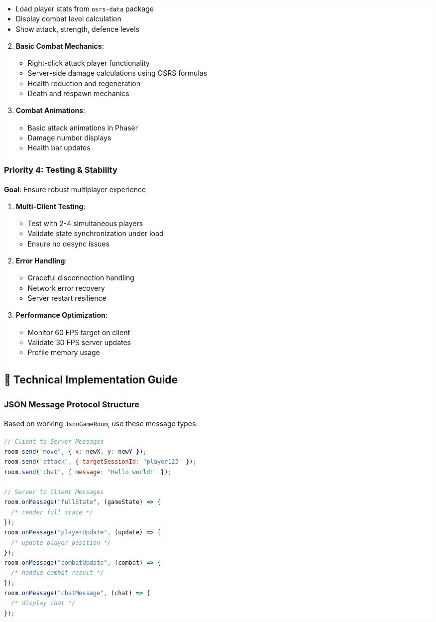    - Load player stats from `osrs-data` package
   - Display combat level calculation
   - Show attack, strength, defence levels

2. **Basic Combat Mechanics**:

   - Right-click attack player functionality
   - Server-side damage calculations using OSRS formulas
   - Health reduction and regeneration
   - Death and respawn mechanics

3. **Combat Animations**:
   - Basic attack animations in Phaser
   - Damage number displays
   - Health bar updates

### Priority 4: Testing & Stability

**Goal**: Ensure robust multiplayer experience

1. **Multi-Client Testing**:

   - Test with 2-4 simultaneous players
   - Validate state synchronization under load
   - Ensure no desync issues

2. **Error Handling**:

   - Graceful disconnection handling
   - Network error recovery
   - Server restart resilience

3. **Performance Optimization**:
   - Monitor 60 FPS target on client
   - Validate 30 FPS server updates
   - Profile memory usage

## 🔧 Technical Implementation Guide

### JSON Message Protocol Structure

Based on working `JsonGameRoom`, use these message types:

```javascript
// Client to Server Messages
room.send("move", { x: newX, y: newY });
room.send("attack", { targetSessionId: "player123" });
room.send("chat", { message: "Hello world!" });

// Server to Client Messages
room.onMessage("fullState", (gameState) => {
  /* render full state */
});
room.onMessage("playerUpdate", (update) => {
  /* update player position */
});
room.onMessage("combatUpdate", (combat) => {
  /* handle combat result */
});
room.onMessage("chatMessage", (chat) => {
  /* display chat */
});
```
